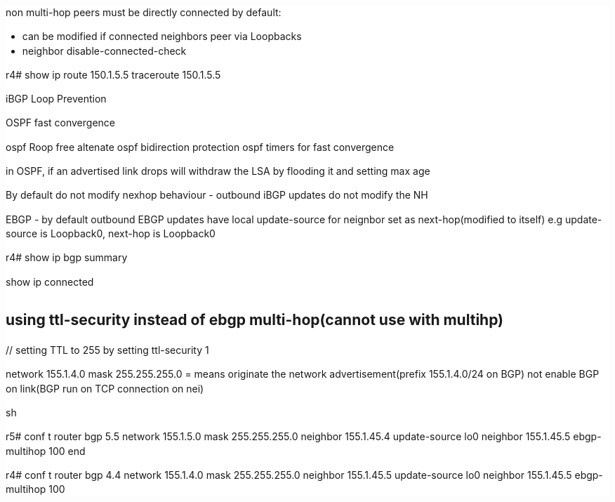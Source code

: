 non multi-hop peers must be directly connected by default:
- can be modified if connected neighbors peer via Loopbacks
- neighbor disable-connected-check



r4# show ip route 150.1.5.5
traceroute 150.1.5.5


    



  iBGP Loop Prevention

  OSPF fast convergence
 
  ospf Roop free altenate
 ospf bidirection protection 
 ospf timers for fast convergence

 in OSPF, if an advertised link drops will withdraw the LSA by flooding it and setting max age

 By default do not modify nexhop behaviour - outbound iBGP updates do not modify the NH  

 EBGP - by default outbound EBGP updates have local update-source for neignbor set as next-hop(modified to itself)
 e.g  update-source is Loopback0, next-hop is Loopback0


r4#
show ip bgp summary

show ip connected



## using ttl-security instead of ebgp multi-hop(cannot use with multihp)
// setting TTL to 255 by setting ttl-security 1

  network 155.1.4.0 mask 255.255.255.0 = means originate the network advertisement(prefix 155.1.4.0/24 on BGP) not enable BGP on link(BGP run on TCP connection on nei)
 

sh


r5# 
conf t
  router bgp 5.5
  network 155.1.5.0 mask 255.255.255.0
  neighbor 155.1.45.4 update-source lo0
  neighbor 155.1.45.5 ebgp-multihop 100
  end


r4# 
conf t
  router bgp 4.4
  network 155.1.4.0 mask 255.255.255.0
  neighbor 155.1.45.5 update-source lo0
  neighbor 155.1.45.5 ebgp-multihop 100
